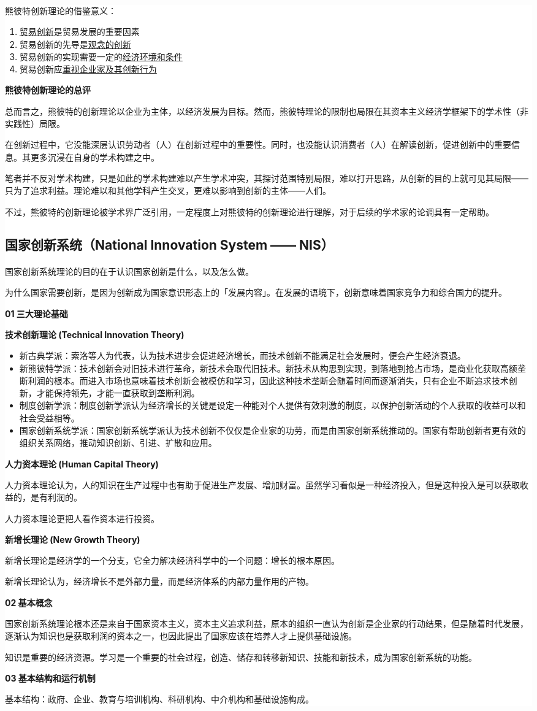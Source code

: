 熊彼特创新理论的借鉴意义：

1. <u>贸易创新</u>是贸易发展的重要因素
2. 贸易创新的先导是<u>观念的创新</u>
3. 贸易创新的实现需要一定的<u>经济环境和条件</u>
4. 贸易创新应<u>重视企业家及其创新行为</u>



**熊彼特创新理论的总评**

总而言之，熊彼特的创新理论以企业为主体，以经济发展为目标。然而，熊彼特理论的限制也局限在其资本主义经济学框架下的学术性（非实践性）局限。

在创新过程中，它没能深层认识劳动者（人）在创新过程中的重要性。同时，也没能认识消费者（人）在解读创新，促进创新中的重要信息。其更多沉浸在自身的学术构建之中。

笔者并不反对学术构建，只是如此的学术构建难以产生学术冲突，其探讨范围特别局限，难以打开思路，从创新的目的上就可见其局限——只为了追求利益。理论难以和其他学科产生交叉，更难以影响到创新的主体——人们。

不过，熊彼特的创新理论被学术界广泛引用，一定程度上对熊彼特的创新理论进行理解，对于后续的学术家的论调具有一定帮助。



## 国家创新系统（National Innovation System —— NIS）

国家创新系统理论的目的在于认识国家创新是什么，以及怎么做。

为什么国家需要创新，是因为创新成为国家意识形态上的「发展内容」。在发展的语境下，创新意味着国家竞争力和综合国力的提升。

**01 三大理论基础**

**技术创新理论 (Technical Innovation Theory)**

- 新古典学派：索洛等人为代表，认为技术进步会促进经济增长，而技术创新不能满足社会发展时，便会产生经济衰退。
- 新熊彼特学派：技术创新会对旧技术进行革命，新技术会取代旧技术。新技术从构思到实现，到落地到抢占市场，是商业化获取高额垄断利润的根本。而进入市场也意味着技术创新会被模仿和学习，因此这种技术垄断会随着时间而逐渐消失，只有企业不断追求技术创新，才能保持领先，才能一直获取到垄断利润。
- 制度创新学派：制度创新学派认为经济增长的关键是设定一种能对个人提供有效刺激的制度，以保护创新活动的个人获取的收益可以和社会受益相等。
- 国家创新系统学派：国家创新系统学派认为技术创新不仅仅是企业家的功劳，而是由国家创新系统推动的。国家有帮助创新者更有效的组织关系网络，推动知识创新、引进、扩散和应用。

**人力资本理论 (Human Capital Theory)**

人力资本理论认为，人的知识在生产过程中也有助于促进生产发展、增加财富。虽然学习看似是一种经济投入，但是这种投入是可以获取收益的，是有利润的。

人力资本理论更把人看作资本进行投资。

**新增长理论 (New Growth Theory)**

新增长理论是经济学的一个分支，它全力解决经济科学中的一个问题：增长的根本原因。

新增长理论认为，经济增长不是外部力量，而是经济体系的内部力量作用的产物。



**02 基本概念**

国家创新系统理论根本还是来自于国家资本主义，资本主义追求利益，原本的组织一直认为创新是企业家的行动结果，但是随着时代发展，逐渐认为知识也是获取利润的资本之一，也因此提出了国家应该在培养人才上提供基础设施。

知识是重要的经济资源。学习是一个重要的社会过程，创造、储存和转移新知识、技能和新技术，成为国家创新系统的功能。



**03 基本结构和运行机制**

基本结构：政府、企业、教育与培训机构、科研机构、中介机构和基础设施构成。
